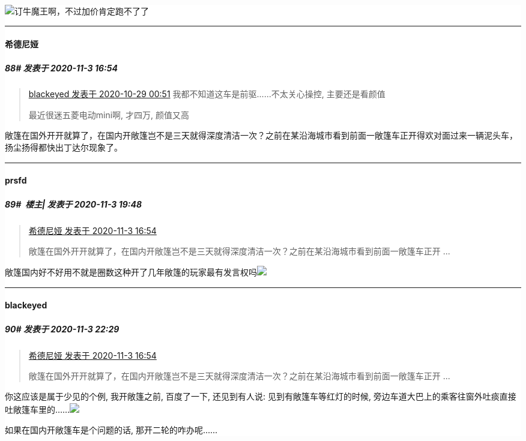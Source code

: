 

<img src="https://static.saraba1st.com/image/smiley/face2017/067.png" referrerpolicy="no-referrer">订牛魔王啊，不过加价肯定跑不了了







*****

####  希德尼娅  
##### 88#       发表于 2020-11-3 16:54



<blockquote><a href="httphttps://bbs.saraba1st.com/2b/forum.php?mod=redirect&amp;goto=findpost&amp;pid=49210954&amp;ptid=1963028" target="_blank">blackeyed 发表于 2020-10-29 00:51</a>
我都不知道这车是前驱……不太关心操控, 主要还是看颜值


最近很迷五菱电动mini啊, 才四万, 颜值又高</blockquote>
敞篷在国外开开就算了，在国内开敞篷岂不是三天就得深度清洁一次？之前在某沿海城市看到前面一敞篷车正开得欢对面过来一辆泥头车，扬尘扬得都快出丁达尔现象了。







*****

####  prsfd  
##### 89#         楼主| 发表于 2020-11-3 19:48



<blockquote><a href="httphttps://bbs.saraba1st.com/2b/forum.php?mod=redirect&amp;goto=findpost&amp;pid=49271297&amp;ptid=1963028" target="_blank">希德尼娅 发表于 2020-11-3 16:54</a>

敞篷在国外开开就算了，在国内开敞篷岂不是三天就得深度清洁一次？之前在某沿海城市看到前面一敞篷车正开 ...</blockquote>
敞篷国内好不好用不就是圈数这种开了几年敞篷的玩家最有发言权吗<img src="https://static.saraba1st.com/image/smiley/face2017/037.png" referrerpolicy="no-referrer">







*****

####  blackeyed  
##### 90#       发表于 2020-11-3 22:29



<blockquote><a href="httphttps://bbs.saraba1st.com/2b/forum.php?mod=redirect&amp;goto=findpost&amp;pid=49271297&amp;ptid=1963028" target="_blank">希德尼娅 发表于 2020-11-3 16:54</a>

敞篷在国外开开就算了，在国内开敞篷岂不是三天就得深度清洁一次？之前在某沿海城市看到前面一敞篷车正开 ...</blockquote>
你这应该是属于少见的个例, 我开敞篷之前, 百度了一下, 还见到有人说: 见到有敞篷车等红灯的时候, 旁边车道大巴上的乘客往窗外吐痰直接吐敞篷车里的……<img src="https://static.saraba1st.com/image/smiley/face2017/067.png" referrerpolicy="no-referrer">


如果在国内开敞篷车是个问题的话, 那开二轮的咋办呢……
